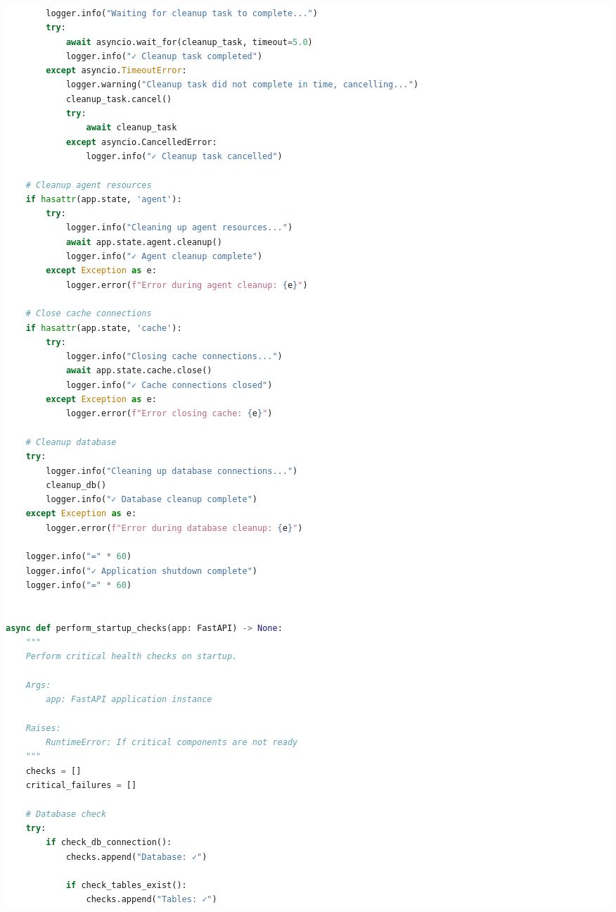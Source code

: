 ```python
        logger.info("Waiting for cleanup task to complete...")
        try:
            await asyncio.wait_for(cleanup_task, timeout=5.0)
            logger.info("✓ Cleanup task completed")
        except asyncio.TimeoutError:
            logger.warning("Cleanup task did not complete in time, cancelling...")
            cleanup_task.cancel()
            try:
                await cleanup_task
            except asyncio.CancelledError:
                logger.info("✓ Cleanup task cancelled")
    
    # Cleanup agent resources
    if hasattr(app.state, 'agent'):
        try:
            logger.info("Cleaning up agent resources...")
            await app.state.agent.cleanup()
            logger.info("✓ Agent cleanup complete")
        except Exception as e:
            logger.error(f"Error during agent cleanup: {e}")
    
    # Close cache connections
    if hasattr(app.state, 'cache'):
        try:
            logger.info("Closing cache connections...")
            await app.state.cache.close()
            logger.info("✓ Cache connections closed")
        except Exception as e:
            logger.error(f"Error closing cache: {e}")
    
    # Cleanup database
    try:
        logger.info("Cleaning up database connections...")
        cleanup_db()
        logger.info("✓ Database cleanup complete")
    except Exception as e:
        logger.error(f"Error during database cleanup: {e}")
    
    logger.info("=" * 60)
    logger.info("✓ Application shutdown complete")
    logger.info("=" * 60)


async def perform_startup_checks(app: FastAPI) -> None:
    """
    Perform critical health checks on startup.
    
    Args:
        app: FastAPI application instance
        
    Raises:
        RuntimeError: If critical components are not ready
    """
    checks = []
    critical_failures = []
    
    # Database check
    try:
        if check_db_connection():
            checks.append("Database: ✓")
            
            if check_tables_exist():
                checks.append("Tables: ✓")
```
